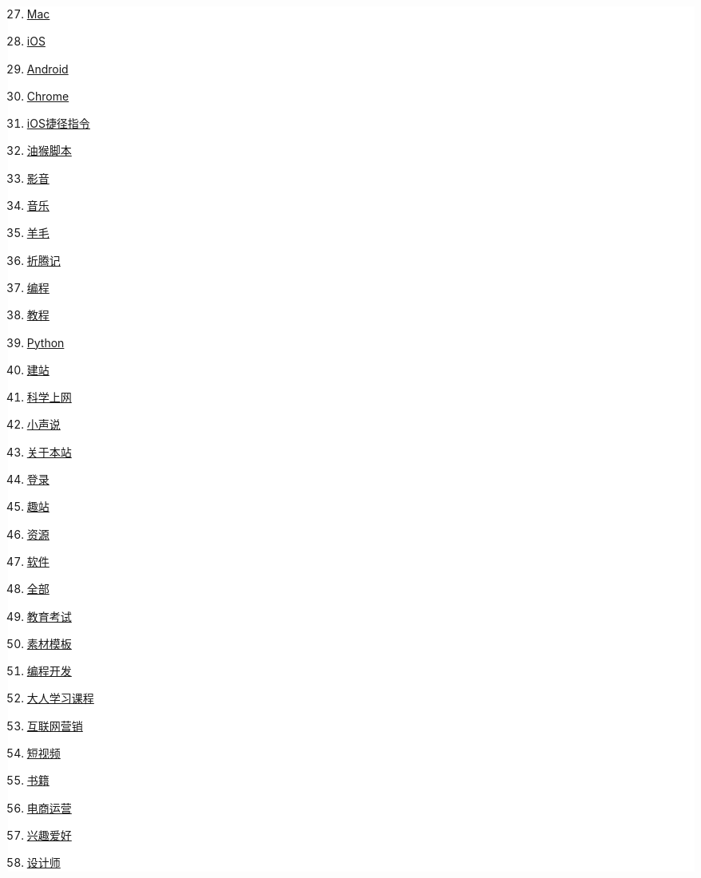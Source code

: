 27. [Mac](https://www.ahhhhfs.com/software/mac/)

28. [iOS](https://www.ahhhhfs.com/software/apple/)

29. [Android](https://www.ahhhhfs.com/software/android/)

30. [Chrome](https://www.ahhhhfs.com/software/chrome/)

31. [iOS捷径指令](https://www.ahhhhfs.com/software/shortcuts/)

32. [油猴脚本](https://www.ahhhhfs.com/software/greasy-fork/)

33. [影音](https://www.ahhhhfs.com/film-and-music/)

34. [音乐](https://www.ahhhhfs.com/film-and-music/music/)

35. [羊毛](https://www.ahhhhfs.com/wool/)

36. [折腾记](https://www.ahhhhfs.com/toss/)

37. [编程](https://www.ahhhhfs.com/toss/code/)

38. [教程](https://www.ahhhhfs.com/toss/learn/)

39. [Python](https://www.ahhhhfs.com/toss/python/)

40. [建站](https://www.ahhhhfs.com/toss/wordpress/)

41. [科学上网](https://www.ahhhhfs.com/toss/vpn/)

42. [小声说](https://www.ahhhhfs.com/say/)

43. [关于本站](https://www.ahhhhfs.com/about-me/)

44. [登录](https://www.ahhhhfs.com/login?redirect_to=https%3A%2F%2Fwww.ahhhhfs.com%2Frecourse%2F)

45. [趣站](https://www.ahhhhfs.com/funny_site/)

46. [资源](https://www.ahhhhfs.com/recourse/)

47. [软件](https://www.ahhhhfs.com/software/)

48. [全部](https://www.ahhhhfs.com/recourse/)

49. [教育考试](https://www.ahhhhfs.com/recourse/%e6%95%99%e8%82%b2%e8%80%83%e8%af%95/)

50. [素材模板](https://www.ahhhhfs.com/recourse/material-template/)

51. [编程开发](https://www.ahhhhfs.com/recourse/programming-development/)

52. [大人学习课程](https://www.ahhhhfs.com/recourse/%e5%a4%a7%e4%ba%ba%e5%ad%a6%e4%b9%a0%e8%af%be%e7%a8%8b/)

53. [互联网营销](https://www.ahhhhfs.com/recourse/internet-marketing/)

54. [短视频](https://www.ahhhhfs.com/recourse/%e7%9f%ad%e8%a7%86%e9%a2%91/)

55. [书籍](https://www.ahhhhfs.com/recourse/%e4%b9%a6%e7%b1%8d/)

56. [电商运营](https://www.ahhhhfs.com/recourse/%e7%94%b5%e5%95%86%e8%bf%90%e8%90%a5/)

57. [兴趣爱好](https://www.ahhhhfs.com/recourse/%e5%85%b4%e8%b6%a3%e7%88%b1%e5%a5%bd/)

58. [设计师](https://www.ahhhhfs.com/recourse/%e8%ae%be%e8%ae%a1%e5%b8%88/)
